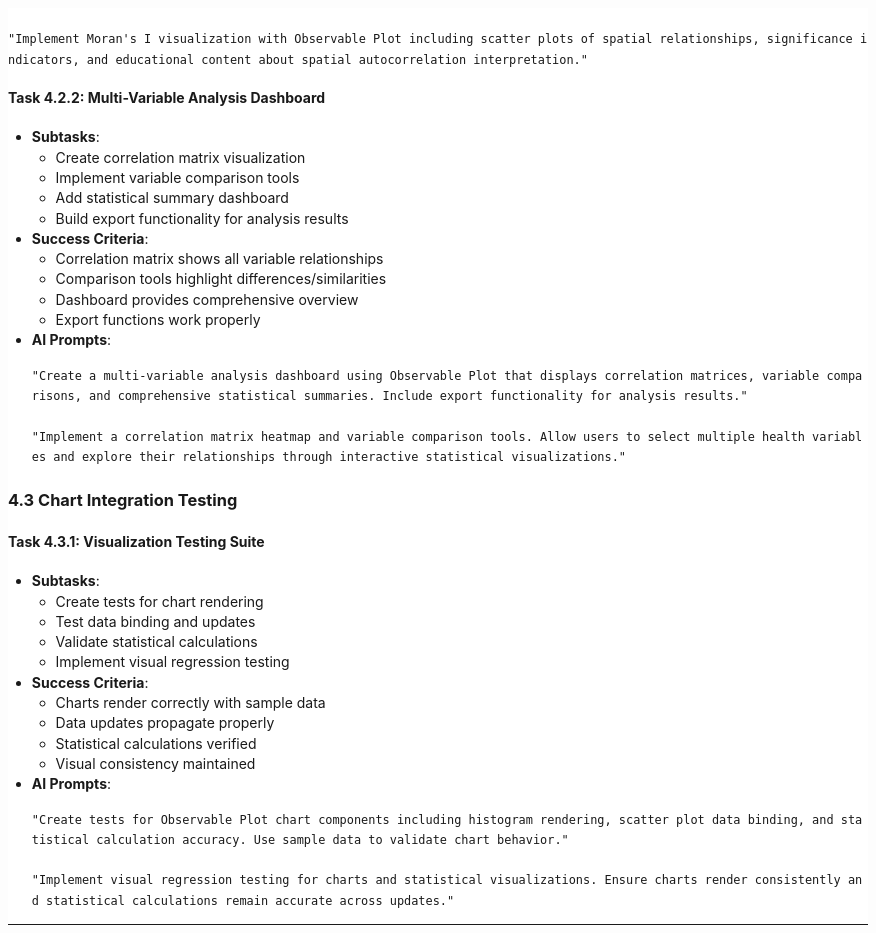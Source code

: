   ```
  
  "Implement Moran's I visualization with Observable Plot including scatter plots of spatial relationships, significance indicators, and educational content about spatial autocorrelation interpretation."
  ```

#### **Task 4.2.2**: Multi-Variable Analysis Dashboard
- **Subtasks**:
  - Create correlation matrix visualization
  - Implement variable comparison tools
  - Add statistical summary dashboard
  - Build export functionality for analysis results
- **Success Criteria**:
  - Correlation matrix shows all variable relationships
  - Comparison tools highlight differences/similarities
  - Dashboard provides comprehensive overview
  - Export functions work properly
- **AI Prompts**:
  ```
  "Create a multi-variable analysis dashboard using Observable Plot that displays correlation matrices, variable comparisons, and comprehensive statistical summaries. Include export functionality for analysis results."
  
  "Implement a correlation matrix heatmap and variable comparison tools. Allow users to select multiple health variables and explore their relationships through interactive statistical visualizations."
  ```

### 4.3 Chart Integration Testing

#### **Task 4.3.1**: Visualization Testing Suite
- **Subtasks**:
  - Create tests for chart rendering
  - Test data binding and updates
  - Validate statistical calculations
  - Implement visual regression testing
- **Success Criteria**:
  - Charts render correctly with sample data
  - Data updates propagate properly
  - Statistical calculations verified
  - Visual consistency maintained
- **AI Prompts**:
  ```
  "Create tests for Observable Plot chart components including histogram rendering, scatter plot data binding, and statistical calculation accuracy. Use sample data to validate chart behavior."
  
  "Implement visual regression testing for charts and statistical visualizations. Ensure charts render consistently and statistical calculations remain accurate across updates."
  ```

---
